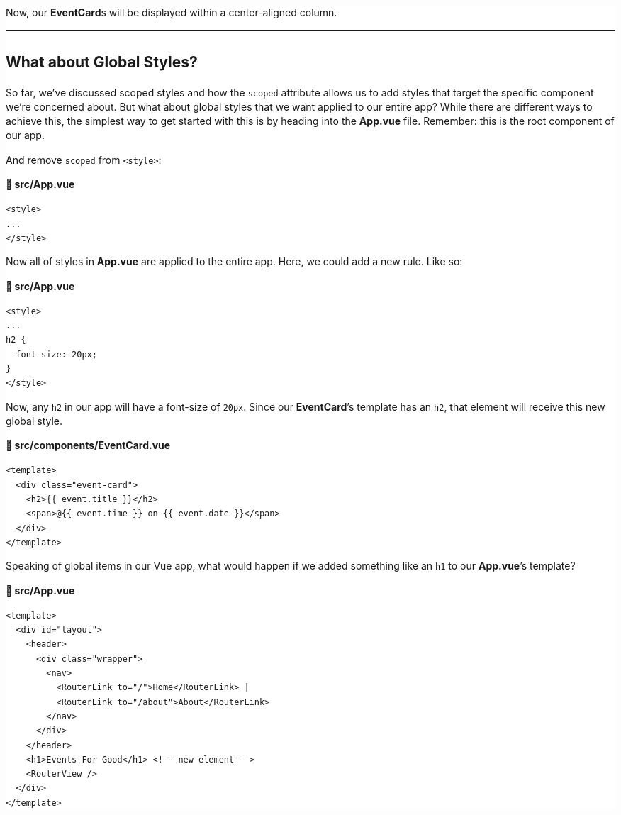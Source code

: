 
Now, our **EventCard**s will be displayed within a center-aligned column.

* * *

What about Global Styles?
-------------------------

So far, we’ve discussed scoped styles and how the `scoped` attribute allows us to add styles that target the specific component we’re concerned about. But what about global styles that we want applied to our entire app? While there are different ways to achieve this, the simplest way to get started with this is by heading into the **App.vue** file. Remember: this is the root component of our app.

And remove `scoped` from `<style>`:

**📁 src/App.vue**

    <style>
    ...
    </style>
    

Now all of styles in **App.vue** are applied to the entire app. Here, we could add a new rule. Like so:

**📁 src/App.vue**

    <style>
    ...
    h2 {
      font-size: 20px;
    }
    </style>
    

Now, any `h2` in our app will have a font-size of `20px`. Since our **EventCard**’s template has an `h2`, that element will receive this new global style.

**📁 src/components/EventCard.vue**

    <template>
      <div class="event-card">
        <h2>{{ event.title }}</h2>
        <span>@{{ event.time }} on {{ event.date }}</span>
      </div>
    </template>
    

Speaking of global items in our Vue app, what would happen if we added something like an `h1` to our **App.vue**’s template?

**📁 src/App.vue**

    
    <template>
      <div id="layout">
        <header>
          <div class="wrapper">
            <nav>
              <RouterLink to="/">Home</RouterLink> |
              <RouterLink to="/about">About</RouterLink>
            </nav>
          </div>
        </header>
        <h1>Events For Good</h1> <!-- new element -->
        <RouterView />
      </div>
    </template>
    